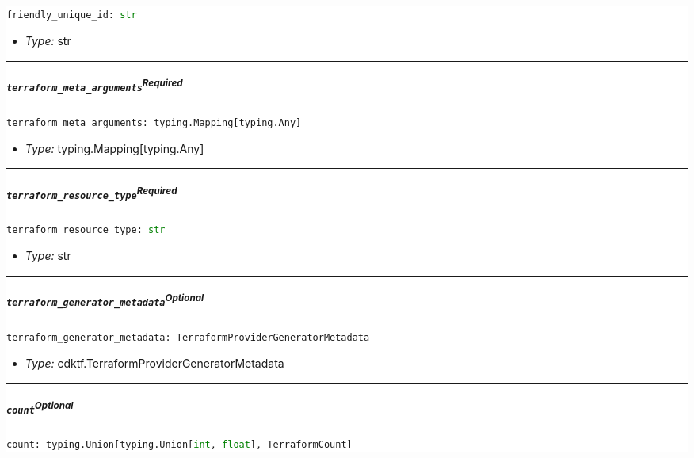 ```python
friendly_unique_id: str
```

- *Type:* str

---

##### `terraform_meta_arguments`<sup>Required</sup> <a name="terraform_meta_arguments" id="@cdktf/provider-cloudflare.dataCloudflareZeroTrustDeviceDefaultProfileCertificates.DataCloudflareZeroTrustDeviceDefaultProfileCertificates.property.terraformMetaArguments"></a>

```python
terraform_meta_arguments: typing.Mapping[typing.Any]
```

- *Type:* typing.Mapping[typing.Any]

---

##### `terraform_resource_type`<sup>Required</sup> <a name="terraform_resource_type" id="@cdktf/provider-cloudflare.dataCloudflareZeroTrustDeviceDefaultProfileCertificates.DataCloudflareZeroTrustDeviceDefaultProfileCertificates.property.terraformResourceType"></a>

```python
terraform_resource_type: str
```

- *Type:* str

---

##### `terraform_generator_metadata`<sup>Optional</sup> <a name="terraform_generator_metadata" id="@cdktf/provider-cloudflare.dataCloudflareZeroTrustDeviceDefaultProfileCertificates.DataCloudflareZeroTrustDeviceDefaultProfileCertificates.property.terraformGeneratorMetadata"></a>

```python
terraform_generator_metadata: TerraformProviderGeneratorMetadata
```

- *Type:* cdktf.TerraformProviderGeneratorMetadata

---

##### `count`<sup>Optional</sup> <a name="count" id="@cdktf/provider-cloudflare.dataCloudflareZeroTrustDeviceDefaultProfileCertificates.DataCloudflareZeroTrustDeviceDefaultProfileCertificates.property.count"></a>

```python
count: typing.Union[typing.Union[int, float], TerraformCount]
```
